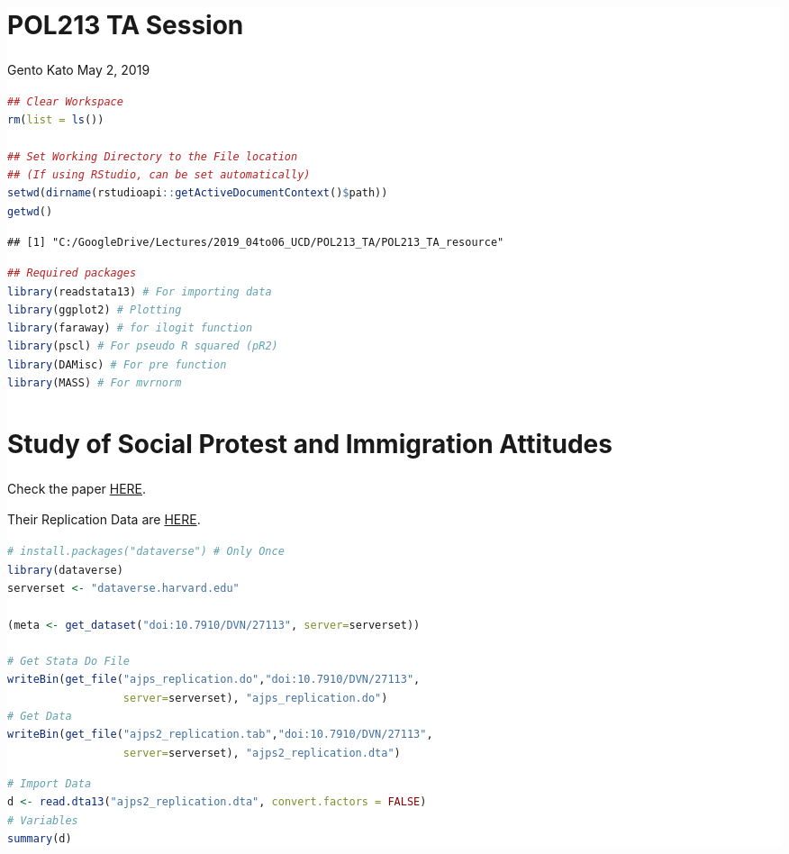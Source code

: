 POL213 TA Session
================
Gento Kato
May 2, 2019

``` r
## Clear Workspace
rm(list = ls())

## Set Working Directory to the File location
## (If using RStudio, can be set automatically)
setwd(dirname(rstudioapi::getActiveDocumentContext()$path))
getwd()
```

    ## [1] "C:/GoogleDrive/Lectures/2019_04to06_UCD/POL213_TA/POL213_TA_resource"

``` r
## Required packages
library(readstata13) # For importing data
library(ggplot2) # Plotting
library(faraway) # for ilogit function
library(pscl) # For pseudo R squared (pR2)
library(DAMisc) # For pre function
library(MASS) # For mvrnorm
```

Study of Social Protest and Immigration Attitudes
=================================================

Check the paper [HERE](https://onlinelibrary.wiley.com/doi/full/10.1111/ajps.12159).

Their Replication Data are [HERE](https://dataverse.harvard.edu/dataset.xhtml?persistentId=doi:10.7910/DVN/27113).

``` r
# install.packages("dataverse") # Only Once
library(dataverse)
serverset <- "dataverse.harvard.edu"

(meta <- get_dataset("doi:10.7910/DVN/27113", server=serverset))

# Get Stata Do File
writeBin(get_file("ajps_replication.do","doi:10.7910/DVN/27113",
                  server=serverset), "ajps_replication.do")
# Get Data
writeBin(get_file("ajps2_replication.tab","doi:10.7910/DVN/27113",
                  server=serverset), "ajps2_replication.dta")
```

``` r
# Import Data
d <- read.dta13("ajps2_replication.dta", convert.factors = FALSE)
# Variables
summary(d)
```
